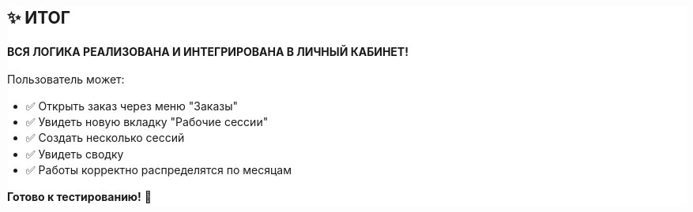 
## ✨ ИТОГ

**ВСЯ ЛОГИКА РЕАЛИЗОВАНА И ИНТЕГРИРОВАНА В ЛИЧНЫЙ КАБИНЕТ!**

Пользователь может:
- ✅ Открыть заказ через меню "Заказы"
- ✅ Увидеть новую вкладку "Рабочие сессии"
- ✅ Создать несколько сессий
- ✅ Увидеть сводку
- ✅ Работы корректно распределятся по месяцам

**Готово к тестированию!** 🚀
